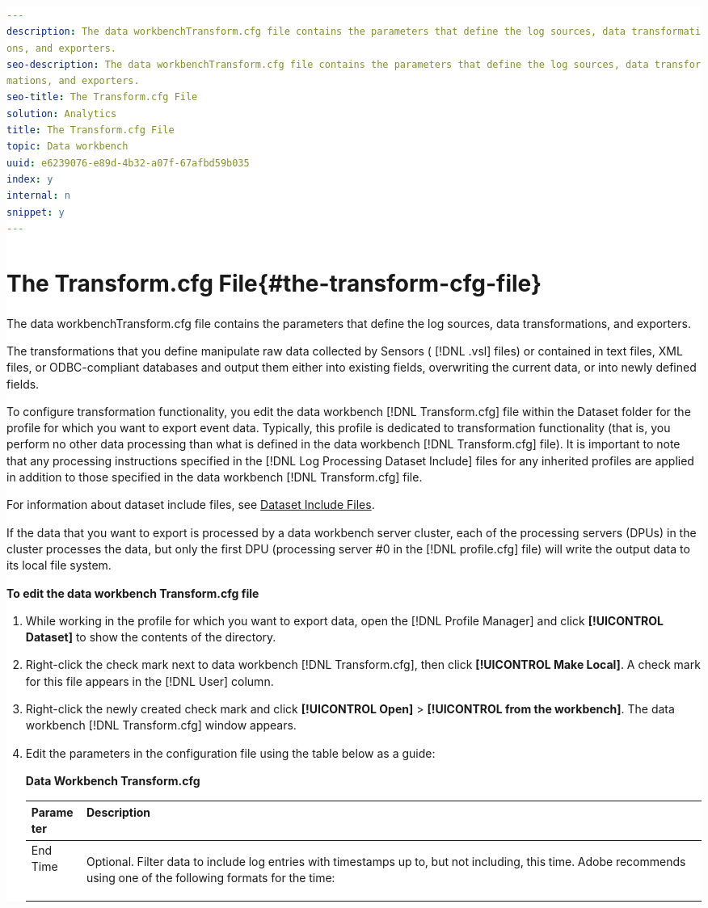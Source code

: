 ```yaml
---
description: The data workbenchTransform.cfg file contains the parameters that define the log sources, data transformations, and exporters.
seo-description: The data workbenchTransform.cfg file contains the parameters that define the log sources, data transformations, and exporters.
seo-title: The Transform.cfg File
solution: Analytics
title: The Transform.cfg File
topic: Data workbench
uuid: e6239076-e89d-4b32-a07f-67afbd59b035
index: y
internal: n
snippet: y
---
```


# The Transform.cfg File{#the-transform-cfg-file}

The data workbenchTransform.cfg file contains the parameters that define the log sources, data transformations, and exporters.

 The transformations that you define manipulate raw data collected by Sensors ( [!DNL .vsl] files) or contained in text files, XML files, or ODBC-compliant databases and output them either into existing fields, overwriting the current data, or into newly defined fields.

To configure transformation functionality, you edit the data workbench [!DNL Transform.cfg] file within the Dataset folder for the profile for which you want to export event data. Typically, this profile is dedicated to transformation functionality (that is, you perform no other data processing than what is defined in the data workbench [!DNL Transform.cfg] file). It is important to note that any processing instructions specified in the [!DNL Log Processing Dataset Include] files for any inherited profiles are applied in addition to those specified in the data workbench [!DNL Transform.cfg] file.

For information about dataset include files, see [Dataset Include Files](../../../../../home/c-dataset-const-proc/c-dataset-inc-files/c-dataset-inc-files.md#concept-a9b6a30edfc942b0b2a2888a0a8989df).

If the data that you want to export is processed by a data workbench server cluster, each of the processing servers (DPUs) in the cluster processes the data, but only the first DPU (processing server #0 in the [!DNL profile.cfg] file) will write the output data to its local file system.

**To edit the data workbench Transform.cfg file** 

1. While working in the profile for which you want to export data, open the [!DNL Profile Manager] and click **[!UICONTROL Dataset]** to show the contents of the directory.
1. Right-click the check mark next to data workbench [!DNL Transform.cfg], then click **[!UICONTROL Make Local]**. A check mark for this file appears in the [!DNL User] column.
1. Right-click the newly created check mark and click **[!UICONTROL Open]** > **[!UICONTROL from the workbench]**. The data workbench [!DNL Transform.cfg] window appears.
1. Edit the parameters in the configuration file using the table below as a guide:

    <table id="table_91D9C4C1BE2E43158D9D06C6284EE3C7"> 
 <desc> 
  <b> Data Workbench Transform.cfg </b> 
 </desc> 
 <thead> 
  <tr valign="top"> 
   <th colname="col1" class="entry"> Parameter </th> 
   <th colname="col2" class="entry"> Description </th> 
  </tr> 
 </thead>
 <tbody> 
  <tr valign="top"> 
   <td colname="col1"> End Time </td> 
   <td colname="col2"> <p>Optional. Filter data to include log entries with timestamps up to, but not including, this time. Adobe recommends using one of the following formats for the time: 